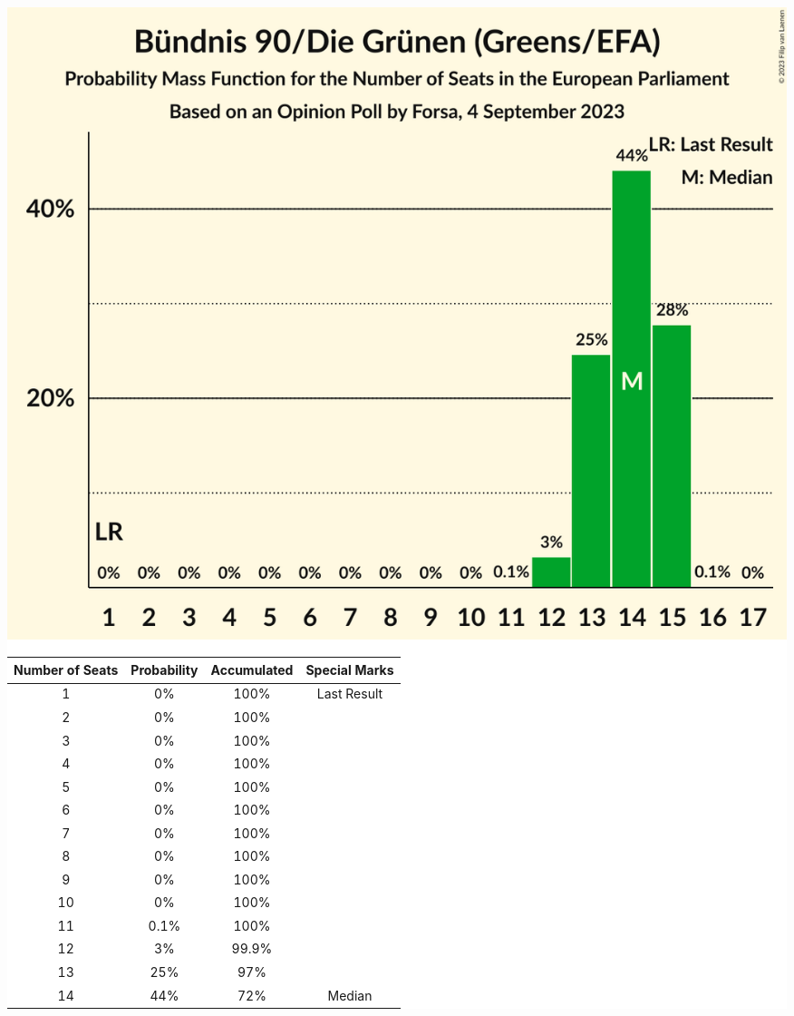 ![Graph with seats probability mass function not yet produced](2023-09-04-Forsa-seats-pmf-bündnis90diegrünengreensefa.png "Seats Probability Mass Function")

| Number of Seats | Probability | Accumulated | Special Marks |
|:---------------:|:-----------:|:-----------:|:-------------:|
| 1 | 0% | 100% | Last Result |
| 2 | 0% | 100% |  |
| 3 | 0% | 100% |  |
| 4 | 0% | 100% |  |
| 5 | 0% | 100% |  |
| 6 | 0% | 100% |  |
| 7 | 0% | 100% |  |
| 8 | 0% | 100% |  |
| 9 | 0% | 100% |  |
| 10 | 0% | 100% |  |
| 11 | 0.1% | 100% |  |
| 12 | 3% | 99.9% |  |
| 13 | 25% | 97% |  |
| 14 | 44% | 72% | Median |